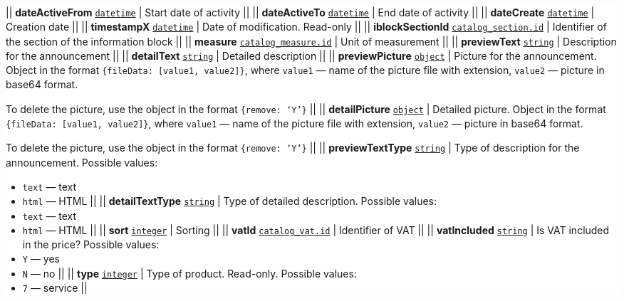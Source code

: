 || **dateActiveFrom**
[`datetime`](../data-types.md) | Start date of activity ||
|| **dateActiveTo**
[`datetime`](../data-types.md) | End date of activity ||
|| **dateCreate**
[`datetime`](../data-types.md) | Creation date ||
|| **timestampX**
[`datetime`](../data-types.md) | Date of modification. Read-only ||
|| **iblockSectionId**
[`catalog_section.id`](#catalog_section) | Identifier of the section of the information block ||
|| **measure**
[`catalog_measure.id`](#catalog_measure) | Unit of measurement ||
|| **previewText**
[`string`](../data-types.md) | Description for the announcement ||
|| **detailText**
[`string`](../data-types.md) | Detailed description ||
|| **previewPicture**
[`object`](../data-types.md) | Picture for the announcement. Object in the format `{fileData: [value1, value2]}`, where `value1` — name of the picture file with extension, `value2` — picture in base64 format. 

To delete the picture, use the object in the format `{remove: ‘Y’}` ||
|| **detailPicture**
[`object`](../data-types.md) | Detailed picture. Object in the format `{fileData: [value1, value2]}`, where `value1` — name of the picture file with extension, `value2` — picture in base64 format. 

To delete the picture, use the object in the format `{remove: ‘Y’}` ||
|| **previewTextType**
[`string`](../data-types.md) | Type of description for the announcement. Possible values:
- `text` — text
- `html` — HTML
||
|| **detailTextType**
[`string`](../data-types.md) | Type of detailed description. Possible values:
- `text` — text
- `html` — HTML
||
|| **sort**
[`integer`](../data-types.md) | Sorting ||
|| **vatId**
[`catalog_vat.id`](#catalog_vat) | Identifier of VAT ||
|| **vatIncluded**
[`string`](../data-types.md) | Is VAT included in the price? Possible values:
- `Y` — yes
- `N` — no
||
|| **type**
[`integer`](../data-types.md) | Type of product. Read-only. Possible values:
- `7` — service
||
